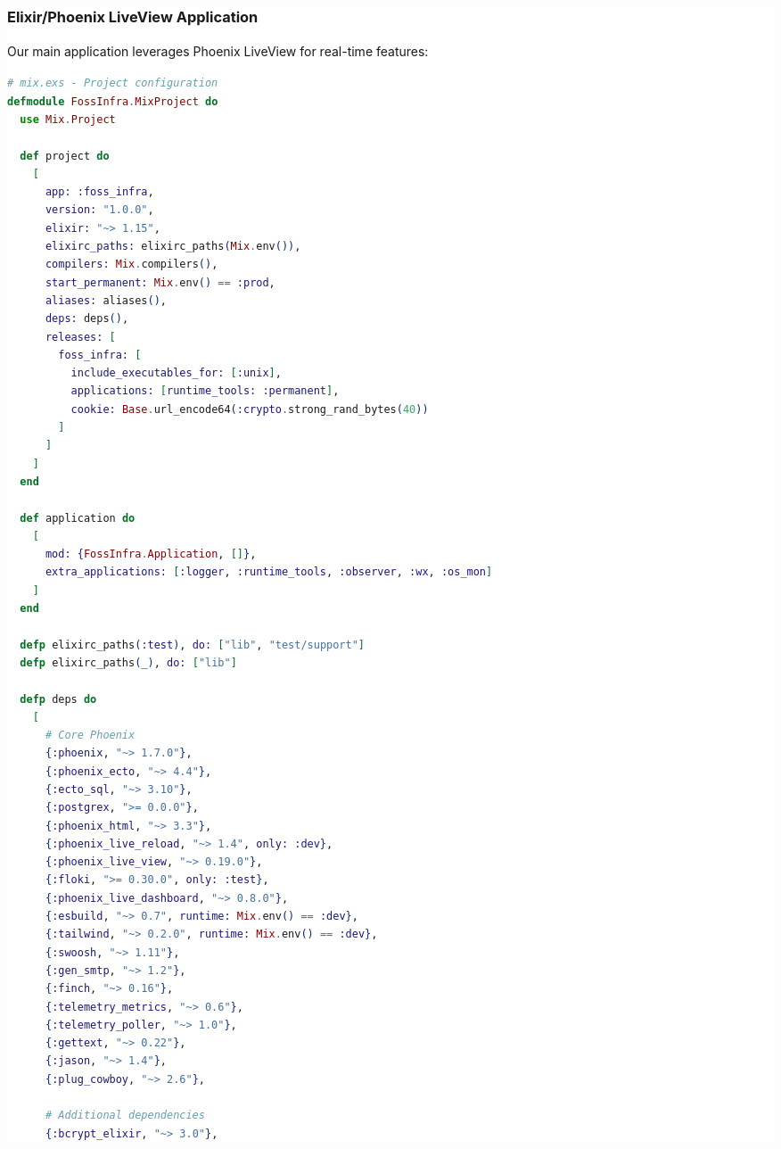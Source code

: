 ### Elixir/Phoenix LiveView Application

Our main application leverages Phoenix LiveView for real-time features:

```elixir
# mix.exs - Project configuration
defmodule FossInfra.MixProject do
  use Mix.Project

  def project do
    [
      app: :foss_infra,
      version: "1.0.0",
      elixir: "~> 1.15",
      elixirc_paths: elixirc_paths(Mix.env()),
      compilers: Mix.compilers(),
      start_permanent: Mix.env() == :prod,
      aliases: aliases(),
      deps: deps(),
      releases: [
        foss_infra: [
          include_executables_for: [:unix],
          applications: [runtime_tools: :permanent],
          cookie: Base.url_encode64(:crypto.strong_rand_bytes(40))
        ]
      ]
    ]
  end

  def application do
    [
      mod: {FossInfra.Application, []},
      extra_applications: [:logger, :runtime_tools, :observer, :wx, :os_mon]
    ]
  end

  defp elixirc_paths(:test), do: ["lib", "test/support"]
  defp elixirc_paths(_), do: ["lib"]

  defp deps do
    [
      # Core Phoenix
      {:phoenix, "~> 1.7.0"},
      {:phoenix_ecto, "~> 4.4"},
      {:ecto_sql, "~> 3.10"},
      {:postgrex, ">= 0.0.0"},
      {:phoenix_html, "~> 3.3"},
      {:phoenix_live_reload, "~> 1.4", only: :dev},
      {:phoenix_live_view, "~> 0.19.0"},
      {:floki, ">= 0.30.0", only: :test},
      {:phoenix_live_dashboard, "~> 0.8.0"},
      {:esbuild, "~> 0.7", runtime: Mix.env() == :dev},
      {:tailwind, "~> 0.2.0", runtime: Mix.env() == :dev},
      {:swoosh, "~> 1.11"},
      {:gen_smtp, "~> 1.2"},
      {:finch, "~> 0.16"},
      {:telemetry_metrics, "~> 0.6"},
      {:telemetry_poller, "~> 1.0"},
      {:gettext, "~> 0.22"},
      {:jason, "~> 1.4"},
      {:plug_cowboy, "~> 2.6"},
      
      # Additional dependencies
      {:bcrypt_elixir, "~> 3.0"},
```